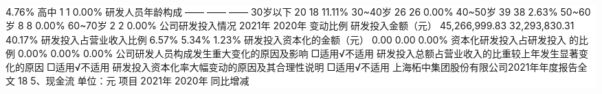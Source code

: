 4.76%
高中
1
1
0.00%
研发人员年龄构成
——
——
——
30岁以下
20
18
11.11%
30~40岁
26
26
0.00%
40~50岁
39
38
2.63%
50~60岁
8
8
0.00%
60~70岁
2
2
0.00%
公司研发投入情况
2021年
2020年
变动比例
研发投入金额（元）
45,266,999.83
32,293,830.31
40.17%
研发投入占营业收入比例
6.57%
5.34%
1.23%
研发投入资本化的金额（元）
0.00
0.00
0.00%
资本化研发投入占研发投入
的比例
0.00%
0.00%
0.00%
公司研发人员构成发生重大变化的原因及影响
□适用√不适用
研发投入总额占营业收入的比重较上年发生显著变化的原因
□适用√不适用
研发投入资本化率大幅变动的原因及其合理性说明
□适用√不适用
上海柘中集团股份有限公司2021年年度报告全文
18
5、现金流
单位：元
项目
2021年
2020年
同比增减